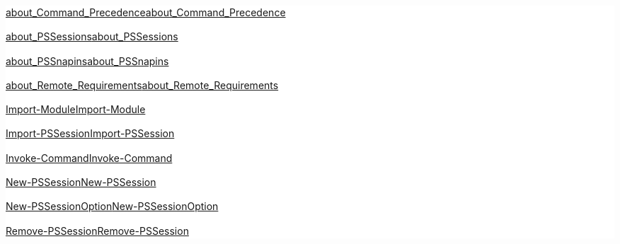 [<span data-ttu-id="1773c-290">about_Command_Precedence</span><span class="sxs-lookup"><span data-stu-id="1773c-290">about_Command_Precedence</span></span>](../Microsoft.PowerShell.Core/About/about_Command_Precedence.md)

[<span data-ttu-id="1773c-291">about_PSSessions</span><span class="sxs-lookup"><span data-stu-id="1773c-291">about_PSSessions</span></span>](../Microsoft.PowerShell.Core/About/about_PSSessions.md)

[<span data-ttu-id="1773c-292">about_PSSnapins</span><span class="sxs-lookup"><span data-stu-id="1773c-292">about_PSSnapins</span></span>](../Microsoft.PowerShell.Core/About/about_PSSnapins.md)

[<span data-ttu-id="1773c-293">about_Remote_Requirements</span><span class="sxs-lookup"><span data-stu-id="1773c-293">about_Remote_Requirements</span></span>](../Microsoft.PowerShell.Core/About/about_Remote_Requirements.md)

[<span data-ttu-id="1773c-294">Import-Module</span><span class="sxs-lookup"><span data-stu-id="1773c-294">Import-Module</span></span>](../Microsoft.PowerShell.Core/Import-Module.md)

[<span data-ttu-id="1773c-295">Import-PSSession</span><span class="sxs-lookup"><span data-stu-id="1773c-295">Import-PSSession</span></span>](Import-PSSession.md)

[<span data-ttu-id="1773c-296">Invoke-Command</span><span class="sxs-lookup"><span data-stu-id="1773c-296">Invoke-Command</span></span>](../Microsoft.PowerShell.Core/Invoke-Command.md)

[<span data-ttu-id="1773c-297">New-PSSession</span><span class="sxs-lookup"><span data-stu-id="1773c-297">New-PSSession</span></span>](../Microsoft.PowerShell.Core/New-PSSession.md)

[<span data-ttu-id="1773c-298">New-PSSessionOption</span><span class="sxs-lookup"><span data-stu-id="1773c-298">New-PSSessionOption</span></span>](../Microsoft.PowerShell.Core/New-PSSessionOption.md)

[<span data-ttu-id="1773c-299">Remove-PSSession</span><span class="sxs-lookup"><span data-stu-id="1773c-299">Remove-PSSession</span></span>](../Microsoft.PowerShell.Core/Remove-PSSession.md)
